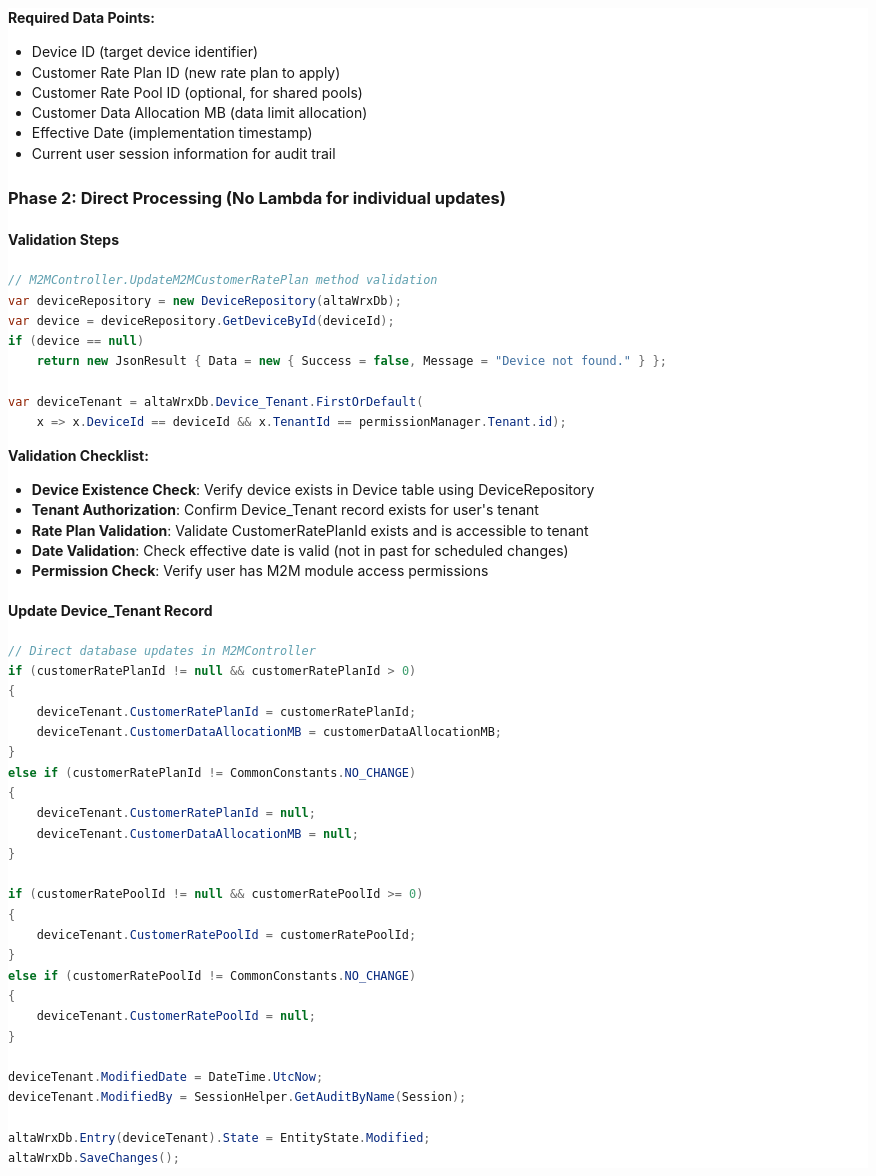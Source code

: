 **Required Data Points:**
- Device ID (target device identifier)
- Customer Rate Plan ID (new rate plan to apply)
- Customer Rate Pool ID (optional, for shared pools)
- Customer Data Allocation MB (data limit allocation)
- Effective Date (implementation timestamp)
- Current user session information for audit trail

### **Phase 2: Direct Processing (No Lambda for individual updates)**

#### Validation Steps
```csharp
// M2MController.UpdateM2MCustomerRatePlan method validation
var deviceRepository = new DeviceRepository(altaWrxDb);
var device = deviceRepository.GetDeviceById(deviceId);
if (device == null)
    return new JsonResult { Data = new { Success = false, Message = "Device not found." } };

var deviceTenant = altaWrxDb.Device_Tenant.FirstOrDefault(
    x => x.DeviceId == deviceId && x.TenantId == permissionManager.Tenant.id);
```

**Validation Checklist:**
- **Device Existence Check**: Verify device exists in Device table using DeviceRepository
- **Tenant Authorization**: Confirm Device_Tenant record exists for user's tenant
- **Rate Plan Validation**: Validate CustomerRatePlanId exists and is accessible to tenant
- **Date Validation**: Check effective date is valid (not in past for scheduled changes)
- **Permission Check**: Verify user has M2M module access permissions

#### Update Device_Tenant Record
```csharp
// Direct database updates in M2MController
if (customerRatePlanId != null && customerRatePlanId > 0)
{
    deviceTenant.CustomerRatePlanId = customerRatePlanId;
    deviceTenant.CustomerDataAllocationMB = customerDataAllocationMB;
}
else if (customerRatePlanId != CommonConstants.NO_CHANGE)
{
    deviceTenant.CustomerRatePlanId = null;
    deviceTenant.CustomerDataAllocationMB = null;
}

if (customerRatePoolId != null && customerRatePoolId >= 0)
{
    deviceTenant.CustomerRatePoolId = customerRatePoolId;
}
else if (customerRatePoolId != CommonConstants.NO_CHANGE)
{
    deviceTenant.CustomerRatePoolId = null;
}

deviceTenant.ModifiedDate = DateTime.UtcNow;
deviceTenant.ModifiedBy = SessionHelper.GetAuditByName(Session);

altaWrxDb.Entry(deviceTenant).State = EntityState.Modified;
altaWrxDb.SaveChanges();
```
